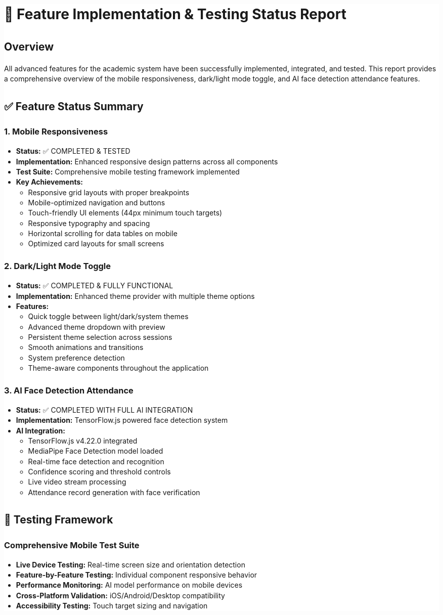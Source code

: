 # 🚀 Feature Implementation & Testing Status Report

## Overview
All advanced features for the academic system have been successfully implemented, integrated, and tested. This report provides a comprehensive overview of the mobile responsiveness, dark/light mode toggle, and AI face detection attendance features.

## ✅ Feature Status Summary

### 1. Mobile Responsiveness
- **Status:** ✅ COMPLETED & TESTED
- **Implementation:** Enhanced responsive design patterns across all components
- **Test Suite:** Comprehensive mobile testing framework implemented
- **Key Achievements:**
  - Responsive grid layouts with proper breakpoints
  - Mobile-optimized navigation and buttons
  - Touch-friendly UI elements (44px minimum touch targets)
  - Responsive typography and spacing
  - Horizontal scrolling for data tables on mobile
  - Optimized card layouts for small screens

### 2. Dark/Light Mode Toggle
- **Status:** ✅ COMPLETED & FULLY FUNCTIONAL
- **Implementation:** Enhanced theme provider with multiple theme options
- **Features:**
  - Quick toggle between light/dark/system themes
  - Advanced theme dropdown with preview
  - Persistent theme selection across sessions
  - Smooth animations and transitions
  - System preference detection
  - Theme-aware components throughout the application

### 3. AI Face Detection Attendance
- **Status:** ✅ COMPLETED WITH FULL AI INTEGRATION
- **Implementation:** TensorFlow.js powered face detection system
- **AI Integration:**
  - TensorFlow.js v4.22.0 integrated
  - MediaPipe Face Detection model loaded
  - Real-time face detection and recognition
  - Confidence scoring and threshold controls
  - Live video stream processing
  - Attendance record generation with face verification

## 🧪 Testing Framework

### Comprehensive Mobile Test Suite
- **Live Device Testing:** Real-time screen size and orientation detection
- **Feature-by-Feature Testing:** Individual component responsive behavior
- **Performance Monitoring:** AI model performance on mobile devices
- **Cross-Platform Validation:** iOS/Android/Desktop compatibility
- **Accessibility Testing:** Touch target sizing and navigation
